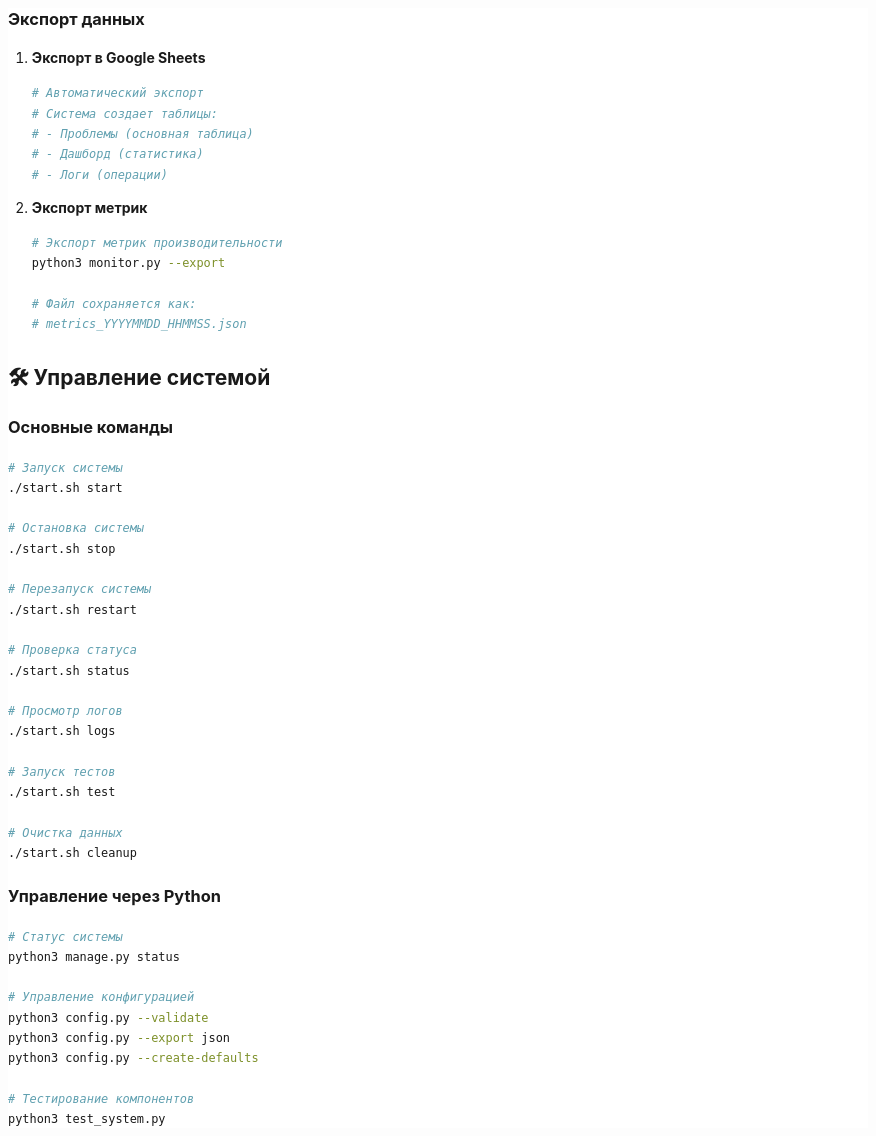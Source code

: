 ### Экспорт данных

1. **Экспорт в Google Sheets**
   ```bash
   # Автоматический экспорт
   # Система создает таблицы:
   # - Проблемы (основная таблица)
   # - Дашборд (статистика)
   # - Логи (операции)
   ```

2. **Экспорт метрик**
   ```bash
   # Экспорт метрик производительности
   python3 monitor.py --export

   # Файл сохраняется как:
   # metrics_YYYYMMDD_HHMMSS.json
   ```

## 🛠️ Управление системой

### Основные команды

```bash
# Запуск системы
./start.sh start

# Остановка системы
./start.sh stop

# Перезапуск системы
./start.sh restart

# Проверка статуса
./start.sh status

# Просмотр логов
./start.sh logs

# Запуск тестов
./start.sh test

# Очистка данных
./start.sh cleanup
```

### Управление через Python

```bash
# Статус системы
python3 manage.py status

# Управление конфигурацией
python3 config.py --validate
python3 config.py --export json
python3 config.py --create-defaults

# Тестирование компонентов
python3 test_system.py
```
